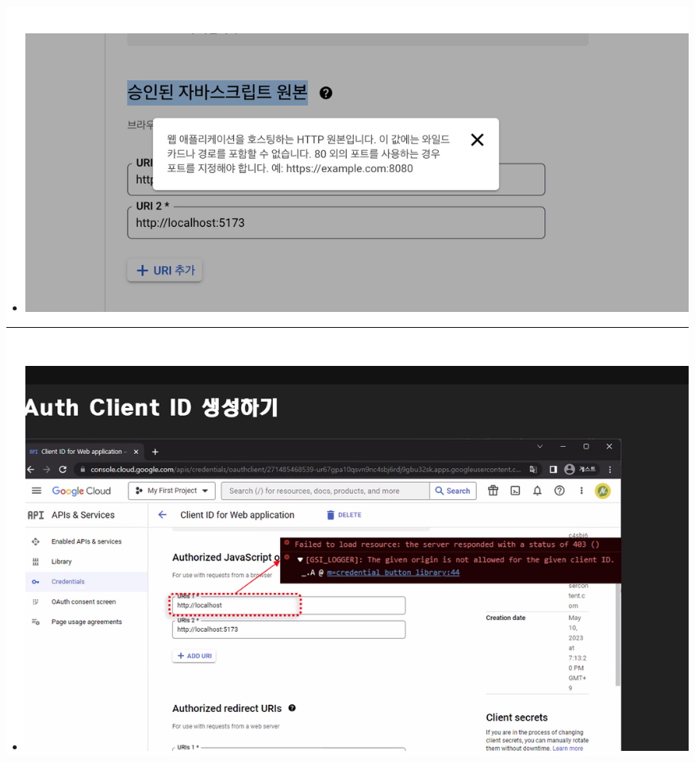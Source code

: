 
<br>

- ![이미지](/assets/images/googleloginlib/vue3_google_library19.png)


---

<br>

- ![이미지](/assets/images/googleloginlib/vue3_google_library20.png)
